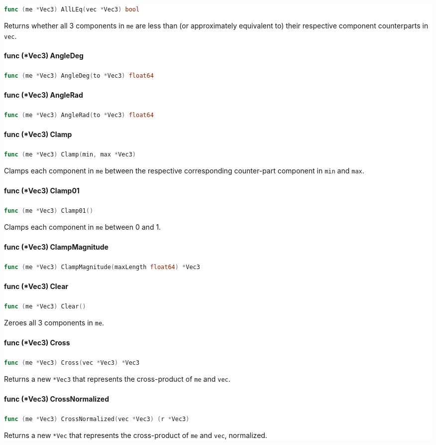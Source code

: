 ```go
func (me *Vec3) AllLEq(vec *Vec3) bool
```
Returns whether all 3 components in `me` are less than (or approximately
equivalent to) their respective component counterparts in `vec`.

#### func (*Vec3) AngleDeg

```go
func (me *Vec3) AngleDeg(to *Vec3) float64
```

#### func (*Vec3) AngleRad

```go
func (me *Vec3) AngleRad(to *Vec3) float64
```

#### func (*Vec3) Clamp

```go
func (me *Vec3) Clamp(min, max *Vec3)
```
Clamps each component in `me` between the respective corresponding counter-part
component in `min` and `max`.

#### func (*Vec3) Clamp01

```go
func (me *Vec3) Clamp01()
```
Clamps each component in `me` between 0 and 1.

#### func (*Vec3) ClampMagnitude

```go
func (me *Vec3) ClampMagnitude(maxLength float64) *Vec3
```

#### func (*Vec3) Clear

```go
func (me *Vec3) Clear()
```
Zeroes all 3 components in `me`.

#### func (*Vec3) Cross

```go
func (me *Vec3) Cross(vec *Vec3) *Vec3
```
Returns a new `*Vec3` that represents the cross-product of `me` and `vec`.

#### func (*Vec3) CrossNormalized

```go
func (me *Vec3) CrossNormalized(vec *Vec3) (r *Vec3)
```
Returns a new `*Vec` that represents the cross-product of `me` and `vec`,
normalized.
